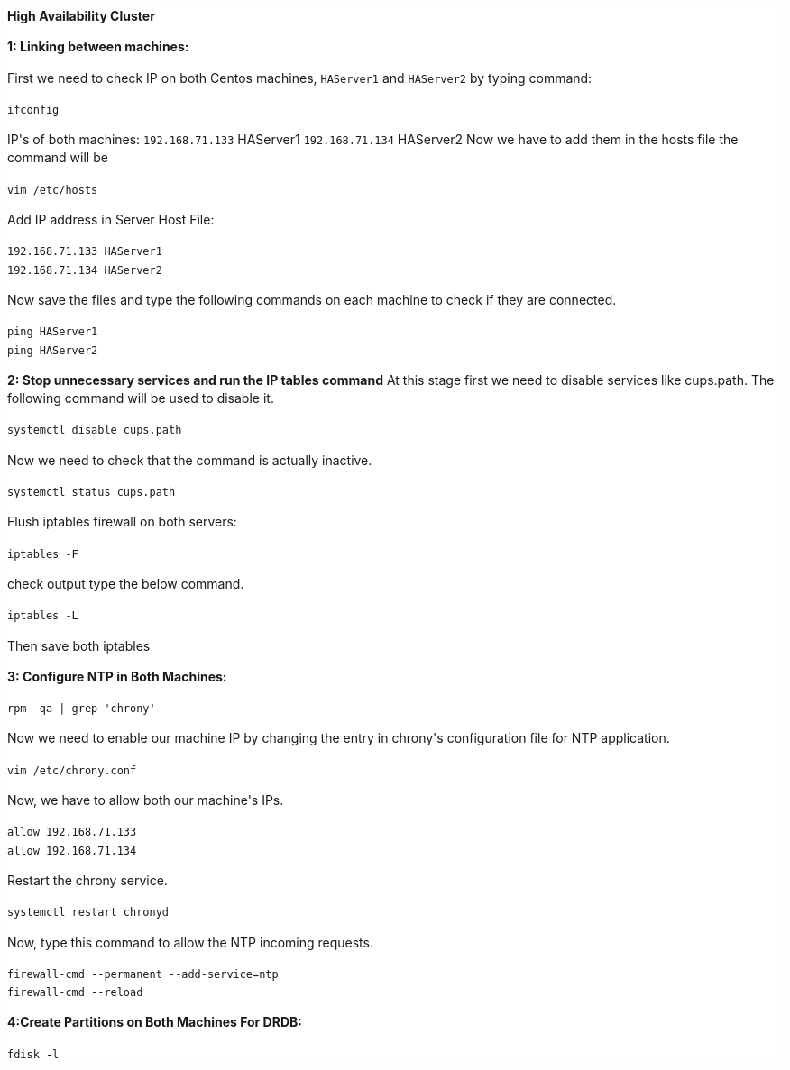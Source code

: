 ﻿**High Availability Cluster**

**1: Linking between machines:**

First we need to check IP on both Centos machines, `HAServer1` and `HAServer2` by typing command:
```
ifconfig
```
IP's of both machines: `192.168.71.133` HAServer1 `192.168.71.134` HAServer2 Now we have to add them in the hosts file the command will be
```
vim /etc/hosts
```
Add IP address in Server Host File:
```
192.168.71.133 HAServer1
192.168.71.134 HAServer2
```
Now save the files and type the following commands on each machine to check if they are connected.
```
ping HAServer1
ping HAServer2
```
**2: Stop unnecessary services and run the IP tables command**
At this stage first we need to disable services like cups.path. The following command will be used to disable it.
```
systemctl disable cups.path
```
Now we need to check that the command is actually inactive.
```
systemctl status cups.path
```
Flush iptables firewall on both servers:
```
iptables -F
```
check output type the below command.
```
iptables -L
```
Then save both iptables

**3: Configure NTP in Both Machines:**
```
rpm -qa | grep 'chrony'
```
Now we need to enable our machine IP by changing the entry in chrony's configuration file for NTP application.
```
vim /etc/chrony.conf
```
Now, we have to allow both our machine's IPs.
```
allow 192.168.71.133
allow 192.168.71.134
```
Restart the chrony service.
```
systemctl restart chronyd
```
Now, type this command to allow the NTP incoming requests.
```
firewall-cmd --permanent --add-service=ntp
firewall-cmd --reload
```
**4:Create Partitions on Both Machines For DRDB:**
```
fdisk -l
```